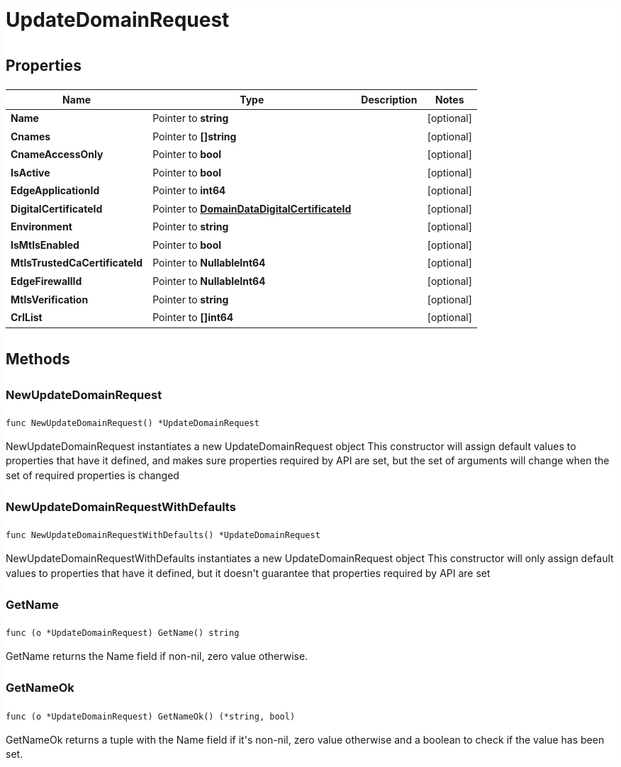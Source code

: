 # UpdateDomainRequest

## Properties

Name | Type | Description | Notes
------------ | ------------- | ------------- | -------------
**Name** | Pointer to **string** |  | [optional] 
**Cnames** | Pointer to **[]string** |  | [optional] 
**CnameAccessOnly** | Pointer to **bool** |  | [optional] 
**IsActive** | Pointer to **bool** |  | [optional] 
**EdgeApplicationId** | Pointer to **int64** |  | [optional] 
**DigitalCertificateId** | Pointer to [**DomainDataDigitalCertificateId**](DomainDataDigitalCertificateId.md) |  | [optional] 
**Environment** | Pointer to **string** |  | [optional] 
**IsMtlsEnabled** | Pointer to **bool** |  | [optional] 
**MtlsTrustedCaCertificateId** | Pointer to **NullableInt64** |  | [optional] 
**EdgeFirewallId** | Pointer to **NullableInt64** |  | [optional] 
**MtlsVerification** | Pointer to **string** |  | [optional] 
**CrlList** | Pointer to **[]int64** |  | [optional] 

## Methods

### NewUpdateDomainRequest

`func NewUpdateDomainRequest() *UpdateDomainRequest`

NewUpdateDomainRequest instantiates a new UpdateDomainRequest object
This constructor will assign default values to properties that have it defined,
and makes sure properties required by API are set, but the set of arguments
will change when the set of required properties is changed

### NewUpdateDomainRequestWithDefaults

`func NewUpdateDomainRequestWithDefaults() *UpdateDomainRequest`

NewUpdateDomainRequestWithDefaults instantiates a new UpdateDomainRequest object
This constructor will only assign default values to properties that have it defined,
but it doesn't guarantee that properties required by API are set

### GetName

`func (o *UpdateDomainRequest) GetName() string`

GetName returns the Name field if non-nil, zero value otherwise.

### GetNameOk

`func (o *UpdateDomainRequest) GetNameOk() (*string, bool)`

GetNameOk returns a tuple with the Name field if it's non-nil, zero value otherwise
and a boolean to check if the value has been set.
